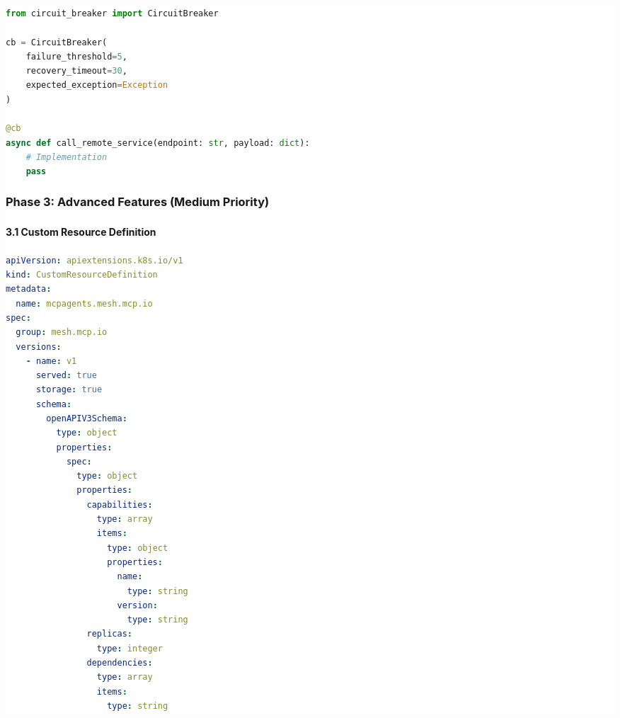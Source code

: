 ```python
from circuit_breaker import CircuitBreaker

cb = CircuitBreaker(
    failure_threshold=5,
    recovery_timeout=30,
    expected_exception=Exception
)

@cb
async def call_remote_service(endpoint: str, payload: dict):
    # Implementation
    pass
```

### Phase 3: Advanced Features (Medium Priority)

#### 3.1 Custom Resource Definition

```yaml
apiVersion: apiextensions.k8s.io/v1
kind: CustomResourceDefinition
metadata:
  name: mcpagents.mesh.mcp.io
spec:
  group: mesh.mcp.io
  versions:
    - name: v1
      served: true
      storage: true
      schema:
        openAPIV3Schema:
          type: object
          properties:
            spec:
              type: object
              properties:
                capabilities:
                  type: array
                  items:
                    type: object
                    properties:
                      name:
                        type: string
                      version:
                        type: string
                replicas:
                  type: integer
                dependencies:
                  type: array
                  items:
                    type: string
```
